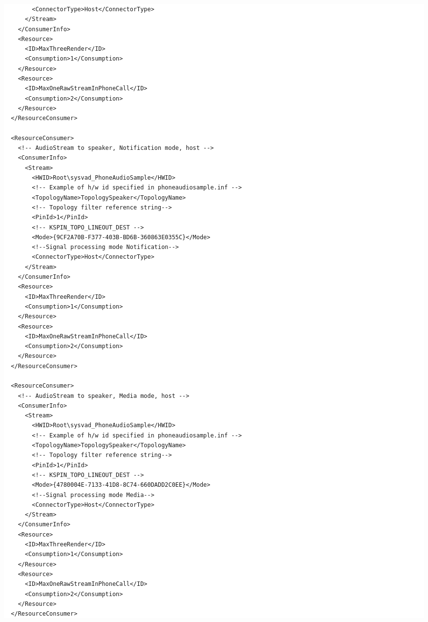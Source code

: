 ```
        <ConnectorType>Host</ConnectorType>
      </Stream>
    </ConsumerInfo>
    <Resource>
      <ID>MaxThreeRender</ID>
      <Consumption>1</Consumption>
    </Resource>
    <Resource>
      <ID>MaxOneRawStreamInPhoneCall</ID>
      <Consumption>2</Consumption>
    </Resource>
  </ResourceConsumer>

  <ResourceConsumer>
    <!-- AudioStream to speaker, Notification mode, host -->
    <ConsumerInfo>
      <Stream>
        <HWID>Root\sysvad_PhoneAudioSample</HWID>
        <!-- Example of h/w id specified in phoneaudiosample.inf -->
        <TopologyName>TopologySpeaker</TopologyName>
        <!-- Topology filter reference string-->
        <PinId>1</PinId>
        <!-- KSPIN_TOPO_LINEOUT_DEST -->
        <Mode>{9CF2A70B-F377-403B-BD6B-360863E0355C}</Mode>
        <!--Signal processing mode Notification-->
        <ConnectorType>Host</ConnectorType>
      </Stream>
    </ConsumerInfo>
    <Resource>
      <ID>MaxThreeRender</ID>
      <Consumption>1</Consumption>
    </Resource>
    <Resource>
      <ID>MaxOneRawStreamInPhoneCall</ID>
      <Consumption>2</Consumption>
    </Resource>
  </ResourceConsumer>

  <ResourceConsumer>
    <!-- AudioStream to speaker, Media mode, host -->
    <ConsumerInfo>
      <Stream>
        <HWID>Root\sysvad_PhoneAudioSample</HWID>
        <!-- Example of h/w id specified in phoneaudiosample.inf -->
        <TopologyName>TopologySpeaker</TopologyName>
        <!-- Topology filter reference string-->
        <PinId>1</PinId>
        <!-- KSPIN_TOPO_LINEOUT_DEST -->
        <Mode>{4780004E-7133-41D8-8C74-660DADD2C0EE}</Mode>
        <!--Signal processing mode Media-->
        <ConnectorType>Host</ConnectorType>
      </Stream>
    </ConsumerInfo>
    <Resource>
      <ID>MaxThreeRender</ID>
      <Consumption>1</Consumption>
    </Resource>
    <Resource>
      <ID>MaxOneRawStreamInPhoneCall</ID>
      <Consumption>2</Consumption>
    </Resource>
  </ResourceConsumer>

```